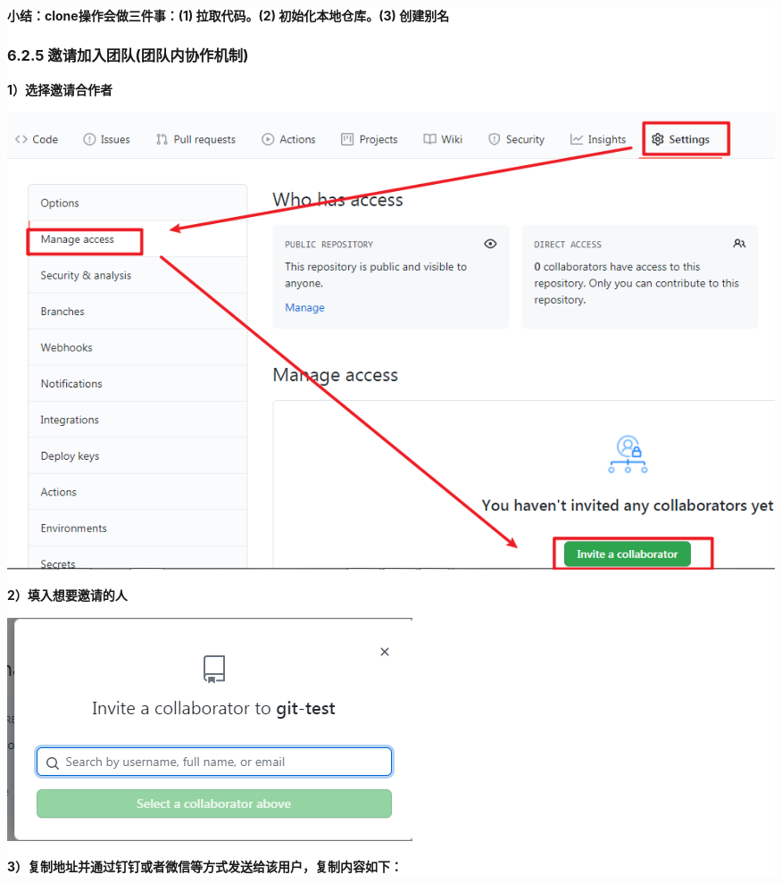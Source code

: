 **小结：clone操作会做三件事：(1) 拉取代码。(2) 初始化本地仓库。(3) 创建别名**

### 6.2.5 邀请加入团队(团队内协作机制)

**1）选择邀请合作者**

![image-20210601110005664](Git%E5%AD%A6%E4%B9%A0.assets/image-20210601110005664.png)

**2）填入想要邀请的人**

![image-20210601110030747](Git%E5%AD%A6%E4%B9%A0.assets/image-20210601110030747.png)

**3）复制地址并通过钉钉或者微信等方式发送给该用户，复制内容如下：**
